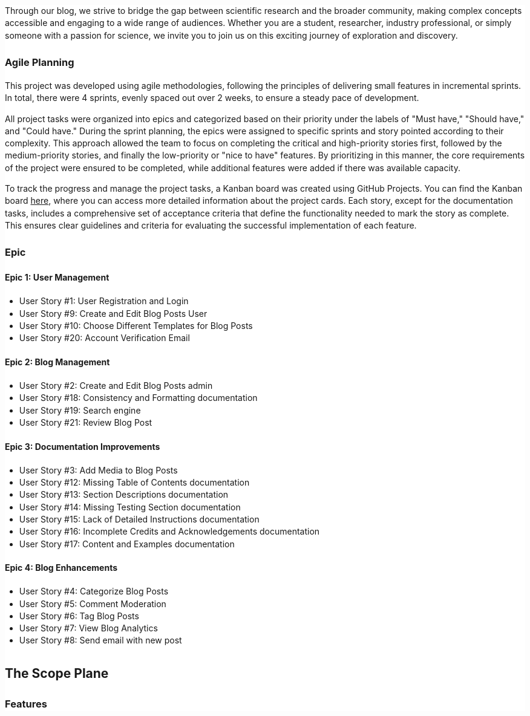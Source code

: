 Through our blog, we strive to bridge the gap between scientific research and the broader community, making complex concepts accessible and engaging to a wide range of audiences. Whether you are a student, researcher, industry professional, or simply someone with a passion for science, we invite you to join us on this exciting journey of exploration and discovery.
### Agile Planning
This project was developed using agile methodologies, following the principles of delivering small features in incremental sprints. In total, there were 4 sprints, evenly spaced out over 2 weeks, to ensure a steady pace of development.

All project tasks were organized into epics and categorized based on their priority under the labels of "Must have," "Should have," and "Could have." During the sprint planning, the epics were assigned to specific sprints and story pointed according to their complexity. This approach allowed the team to focus on completing the critical and high-priority stories first, followed by the medium-priority stories, and finally the low-priority or "nice to have" features. By prioritizing in this manner, the core requirements of the project were ensured to be completed, while additional features were added if there was available capacity.

To track the progress and manage the project tasks, a Kanban board was created using GitHub Projects. You can find the Kanban board [here](https://github.com/users/Frangidha/projects/4), where you can access more detailed information about the project cards. Each story, except for the documentation tasks, includes a comprehensive set of acceptance criteria that define the functionality needed to mark the story as complete. This ensures clear guidelines and criteria for evaluating the successful implementation of each feature.
### Epic

#### Epic 1: User Management

- User Story #1: User Registration and Login 
- User Story #9: Create and Edit Blog Posts User 
- User Story #10: Choose Different Templates for Blog Posts 
- User Story #20: Account Verification Email

#### Epic 2: Blog Management

- User Story #2: Create and Edit Blog Posts admin 
- User Story #18: Consistency and Formatting documentation
- User Story #19: Search engine 
- User Story #21: Review Blog Post

#### Epic 3: Documentation Improvements

- User Story #3: Add Media to Blog Posts 
- User Story #12: Missing Table of Contents documentation
- User Story #13: Section Descriptions documentation
- User Story #14: Missing Testing Section documentation
- User Story #15: Lack of Detailed Instructions documentation
- User Story #16: Incomplete Credits and Acknowledgements documentation
- User Story #17: Content and Examples documentation

#### Epic 4: Blog Enhancements

- User Story #4: Categorize Blog Posts 
- User Story #5: Comment Moderation 
- User Story #6: Tag Blog Posts 
- User Story #7: View Blog Analytics 
- User Story #8: Send email with new post
## The Scope Plane
### Features
